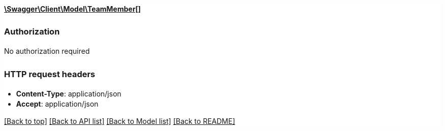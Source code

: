 [**\Swagger\Client\Model\TeamMember[]**](../Model/TeamMember.md)

### Authorization

No authorization required

### HTTP request headers

 - **Content-Type**: application/json
 - **Accept**: application/json

[[Back to top]](#) [[Back to API list]](../../README.md#documentation-for-api-endpoints) [[Back to Model list]](../../README.md#documentation-for-models) [[Back to README]](../../README.md)

